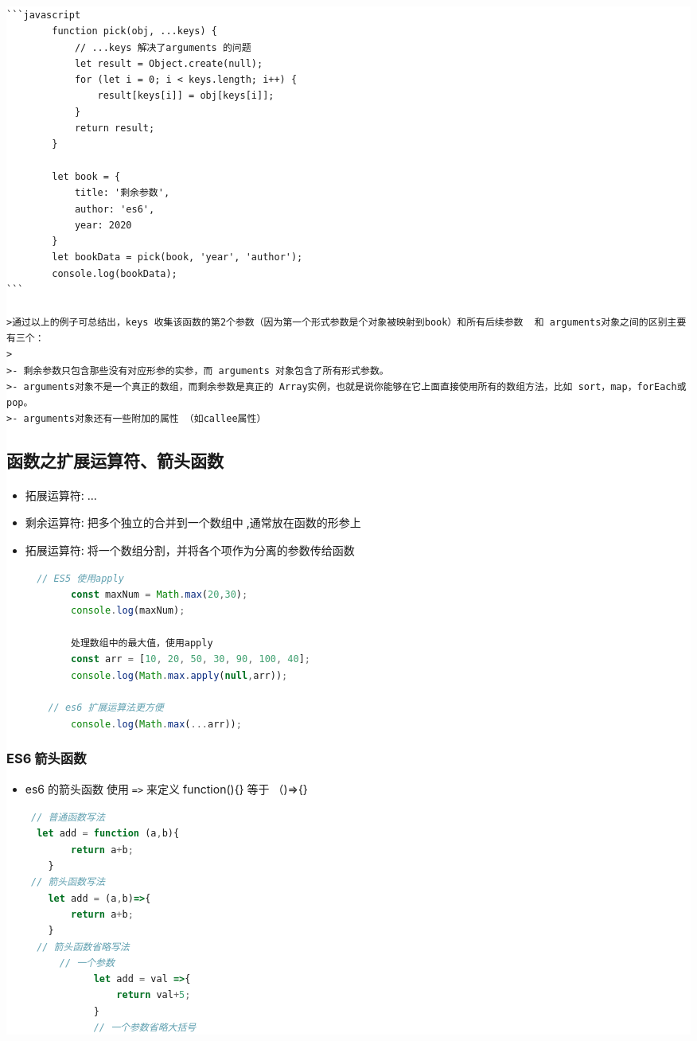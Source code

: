     ```javascript
            function pick(obj, ...keys) {
                // ...keys 解决了arguments 的问题
                let result = Object.create(null);
                for (let i = 0; i < keys.length; i++) {
                    result[keys[i]] = obj[keys[i]];
                }
                return result;
            }
    
            let book = {
                title: '剩余参数',
                author: 'es6',
                year: 2020
            }
            let bookData = pick(book, 'year', 'author');
            console.log(bookData);
    ```

    >通过以上的例子可总结出，keys 收集该函数的第2个参数（因为第一个形式参数是个对象被映射到book）和所有后续参数  和 arguments对象之间的区别主要有三个：
    >
    >- 剩余参数只包含那些没有对应形参的实参，而 arguments 对象包含了所有形式参数。
    >- arguments对象不是一个真正的数组，而剩余参数是真正的 Array实例，也就是说你能够在它上面直接使用所有的数组方法，比如 sort，map，forEach或pop。
    >- arguments对象还有一些附加的属性 （如callee属性）

    

## 函数之扩展运算符、箭头函数

- 拓展运算符: ...

- 剩余运算符: 把多个独立的合并到一个数组中 ,通常放在函数的形参上

- 拓展运算符: 将一个数组分割，并将各个项作为分离的参数传给函数

  ```javascript
  	// ES5 使用apply 
          const maxNum = Math.max(20,30);
          console.log(maxNum);
  
          处理数组中的最大值，使用apply
          const arr = [10, 20, 50, 30, 90, 100, 40];
          console.log(Math.max.apply(null,arr));
  
      // es6 扩展运算法更方便
          console.log(Math.max(...arr));
  ```

  

### ES6 箭头函数

- es6 的箭头函数  使用 `=>` 来定义  function(){} 等于 （)=>{}

  ```javascript
   // 普通函数写法
  	let add = function (a,b){
          return a+b;
      }
   // 箭头函数写法
      let add = (a,b)=>{
          return a+b;
      }
   	// 箭头函数省略写法    	
      	// 一个参数
              let add = val =>{
                  return val+5;
              }
              // 一个参数省略大括号
  ```